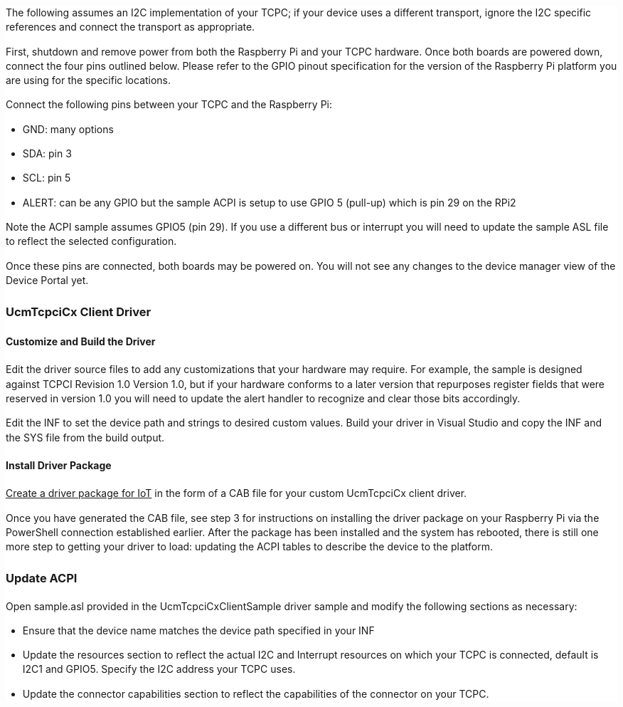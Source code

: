 The following assumes an I2C implementation of your TCPC; if your device uses a different transport, ignore the I2C specific references and connect the transport as appropriate.

First, shutdown and remove power from both the Raspberry Pi and your TCPC hardware. Once both boards are powered down, connect the four pins outlined below. Please refer to the GPIO pinout specification for the version of the Raspberry Pi platform you are using for the specific locations.

Connect the following pins between your TCPC and the Raspberry Pi:

- GND: many options

- SDA: pin 3

- SCL: pin 5

- ALERT: can be any GPIO but the sample ACPI is setup to use GPIO 5 (pull-up) which is pin 29 on the RPi2

Note the ACPI sample assumes GPIO5 (pin 29). If you use a different bus or interrupt you will need to update the sample ASL file to reflect the selected configuration.

Once these pins are connected, both boards may be powered on. You will not see any changes to the device manager view of the Device Portal yet.

### UcmTcpciCx Client Driver

#### Customize and Build the Driver

Edit the driver source files to add any customizations that your hardware may require. For example, the sample is designed against TCPCI Revision 1.0 Version 1.0, but if your hardware conforms to a later version that repurposes register fields that were reserved in version 1.0 you will need to update the alert handler to recognize and clear those bits accordingly.

Edit the INF to set the device path and strings to desired custom values. Build your driver in Visual Studio and copy the INF and the SYS file from the build output.

#### Install Driver Package

[Create a driver package for IoT](https://docs.microsoft.com/windows-hardware/manufacture/iot/create-install-package) in the form of a CAB file for your custom UcmTcpciCx client driver.

Once you have generated the CAB file, see step 3 for instructions on installing the driver package on your Raspberry Pi via the PowerShell connection established earlier. After the package has been installed and the system has rebooted, there is still one more step to getting your driver to load: updating the ACPI tables to describe the device to the platform.

### Update ACPI

Open sample.asl provided in the UcmTcpciCxClientSample driver sample and modify the following sections as necessary:

- Ensure that the device name matches the device path specified in your INF

- Update the resources section to reflect the actual I2C and Interrupt resources on which your TCPC is connected, default is I2C1 and GPIO5. Specify the I2C address your TCPC uses.

- Update the connector capabilities section to reflect the capabilities of the connector on your TCPC.
